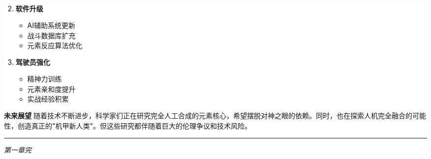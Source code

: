 2. **软件升级**
   - AI辅助系统更新
   - 战斗数据库扩充
   - 元素反应算法优化

3. **驾驶员强化**
   - 精神力训练
   - 元素亲和度提升
   - 实战经验积累

**未来展望**
随着技术不断进步，科学家们正在研究完全人工合成的元素核心，希望摆脱对神之眼的依赖。同时，也在探索人机完全融合的可能性，创造真正的"机甲新人类"。但这些研究都伴随着巨大的伦理争议和技术风险。

---

*第一章完*